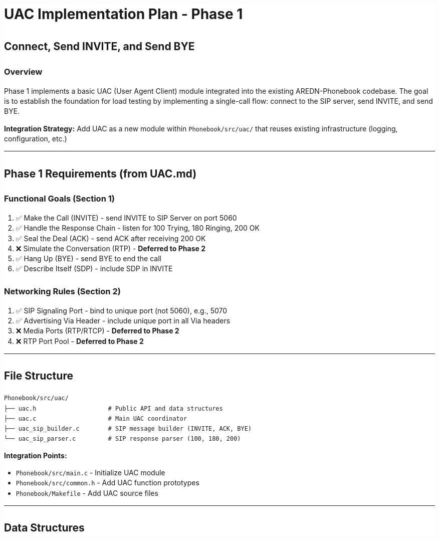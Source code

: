 # UAC Implementation Plan - Phase 1
## Connect, Send INVITE, and Send BYE

### Overview

Phase 1 implements a basic UAC (User Agent Client) module integrated into the existing AREDN-Phonebook codebase. The goal is to establish the foundation for load testing by implementing a single-call flow: connect to the SIP server, send INVITE, and send BYE.

**Integration Strategy:** Add UAC as a new module within `Phonebook/src/uac/` that reuses existing infrastructure (logging, configuration, etc.)

---

## Phase 1 Requirements (from UAC.md)

### Functional Goals (Section 1)
1. ✅ Make the Call (INVITE) - send INVITE to SIP Server on port 5060
2. ✅ Handle the Response Chain - listen for 100 Trying, 180 Ringing, 200 OK
3. ✅ Seal the Deal (ACK) - send ACK after receiving 200 OK
4. ❌ Simulate the Conversation (RTP) - **Deferred to Phase 2**
5. ✅ Hang Up (BYE) - send BYE to end the call
6. ✅ Describe Itself (SDP) - include SDP in INVITE

### Networking Rules (Section 2)
1. ✅ SIP Signaling Port - bind to unique port (not 5060), e.g., 5070
2. ✅ Advertising Via Header - include unique port in all Via headers
3. ❌ Media Ports (RTP/RTCP) - **Deferred to Phase 2**
4. ❌ RTP Port Pool - **Deferred to Phase 2**

---

## File Structure

```
Phonebook/src/uac/
├── uac.h                    # Public API and data structures
├── uac.c                    # Main UAC coordinator
├── uac_sip_builder.c        # SIP message builder (INVITE, ACK, BYE)
└── uac_sip_parser.c         # SIP response parser (100, 180, 200)
```

**Integration Points:**
- `Phonebook/src/main.c` - Initialize UAC module
- `Phonebook/src/common.h` - Add UAC function prototypes
- `Phonebook/Makefile` - Add UAC source files

---

## Data Structures
